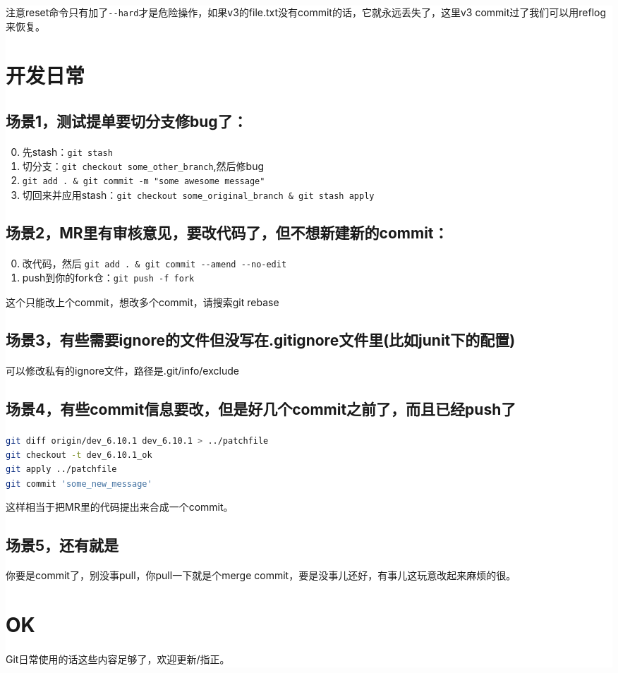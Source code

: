 注意reset命令只有加了`--hard`才是危险操作，如果v3的file.txt没有commit的话，它就永远丢失了，这里v3 commit过了我们可以用reflog来恢复。

# 开发日常

## 场景1，测试提单要切分支修bug了：

0. 先stash：`git stash`
1. 切分支：`git checkout some_other_branch`,然后修bug
2. `git add . & git commit -m "some awesome message"`
3. 切回来并应用stash：`git checkout some_original_branch & git stash apply`

## 场景2，MR里有审核意见，要改代码了，但不想新建新的commit：

0. 改代码，然后 `git add . & git commit --amend --no-edit`
1. push到你的fork仓：`git push -f fork`

这个只能改上个commit，想改多个commit，请搜索git rebase

## 场景3，有些需要ignore的文件但没写在.gitignore文件里(比如junit下的配置)

可以修改私有的ignore文件，路径是.git/info/exclude

## 场景4，有些commit信息要改，但是好几个commit之前了，而且已经push了

```bash
git diff origin/dev_6.10.1 dev_6.10.1 > ../patchfile
git checkout -t dev_6.10.1_ok
git apply ../patchfile
git commit 'some_new_message'
```
这样相当于把MR里的代码提出来合成一个commit。

## 场景5，还有就是

你要是commit了，别没事pull，你pull一下就是个merge commit，要是没事儿还好，有事儿这玩意改起来麻烦的很。


# OK

Git日常使用的话这些内容足够了，欢迎更新/指正。
